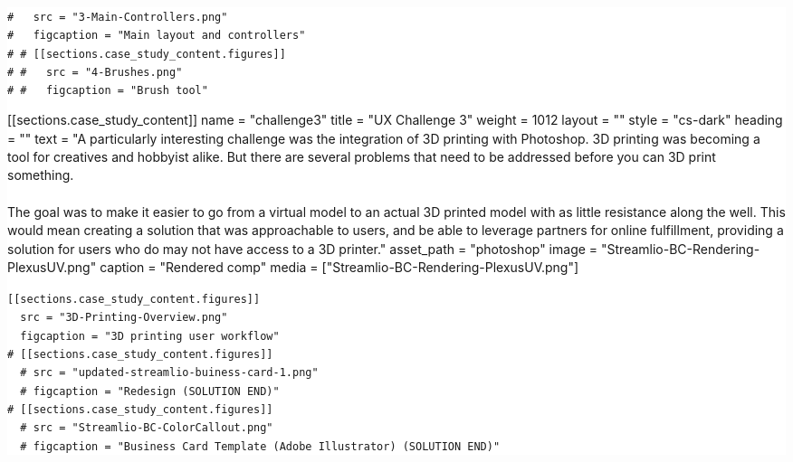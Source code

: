     #   src = "3-Main-Controllers.png"
    #   figcaption = "Main layout and controllers"
    # # [[sections.case_study_content.figures]]
    # #   src = "4-Brushes.png"
    # #   figcaption = "Brush tool"

  [[sections.case_study_content]]
    name = "challenge3"
    title = "UX Challenge 3"
    weight = 1012
    layout = ""
    style = "cs-dark"
    heading = ""
    text = "A particularly interesting challenge was the integration of 3D printing with Photoshop. 3D printing was becoming a tool for creatives and hobbyist alike. But there are several problems that need to be addressed before you can 3D print something.<br /><br />The goal was to make it easier to go from a virtual model to an actual 3D printed model with as little resistance along the well. This would mean creating a solution that was approachable to users, and be able to leverage partners for online fulfillment, providing a solution for users who do may not have access to a 3D printer."
    asset_path = "photoshop"
    image = "Streamlio-BC-Rendering-PlexusUV.png"
    caption = "Rendered comp"
    media = ["Streamlio-BC-Rendering-PlexusUV.png"]

    [[sections.case_study_content.figures]]
      src = "3D-Printing-Overview.png"
      figcaption = "3D printing user workflow"
    # [[sections.case_study_content.figures]]
      # src = "updated-streamlio-buiness-card-1.png"
      # figcaption = "Redesign (SOLUTION END)"
    # [[sections.case_study_content.figures]]
      # src = "Streamlio-BC-ColorCallout.png"
      # figcaption = "Business Card Template (Adobe Illustrator) (SOLUTION END)"
